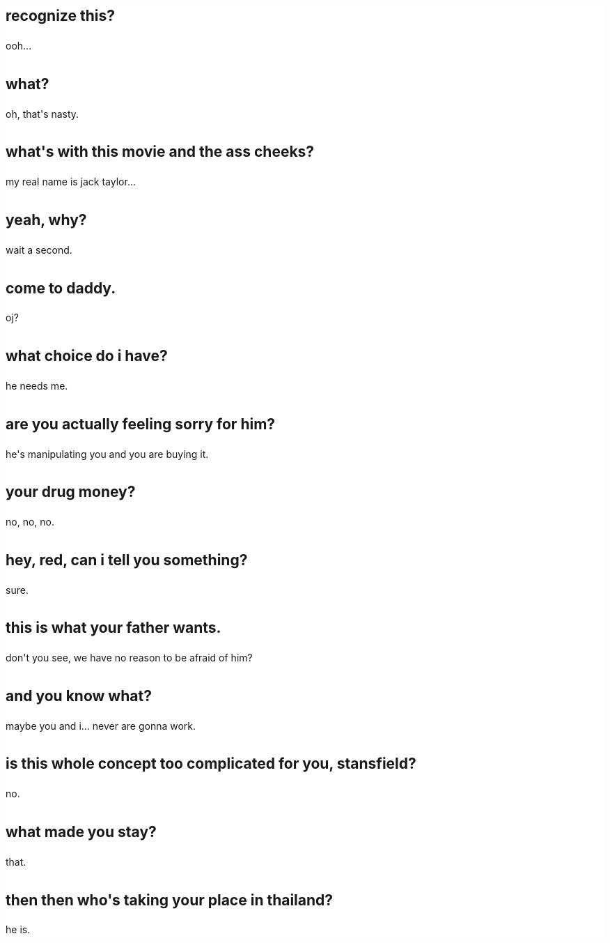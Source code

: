 ## recognize this?
ooh...

## what?
oh, that's nasty.

## what's with this movie and the ass cheeks?
my real name is jack taylor...

## yeah, why?
wait a second.

## come to daddy.
oj?

## what choice do i have?
he needs me.

## are you actually feeling sorry for him?
he's manipulating you and you are buying it.

## your drug money?
no, no, no.

## hey, red, can i tell you something?
sure.

## this is what your father wants.
don't you see, we have no reason to be afraid of him?

## and you know what?
maybe you and i... never are gonna work.

## is this whole concept too complicated for you, stansfield?
no.

## what made you stay?
that.

## then then who's taking your place in thailand?
he is.
